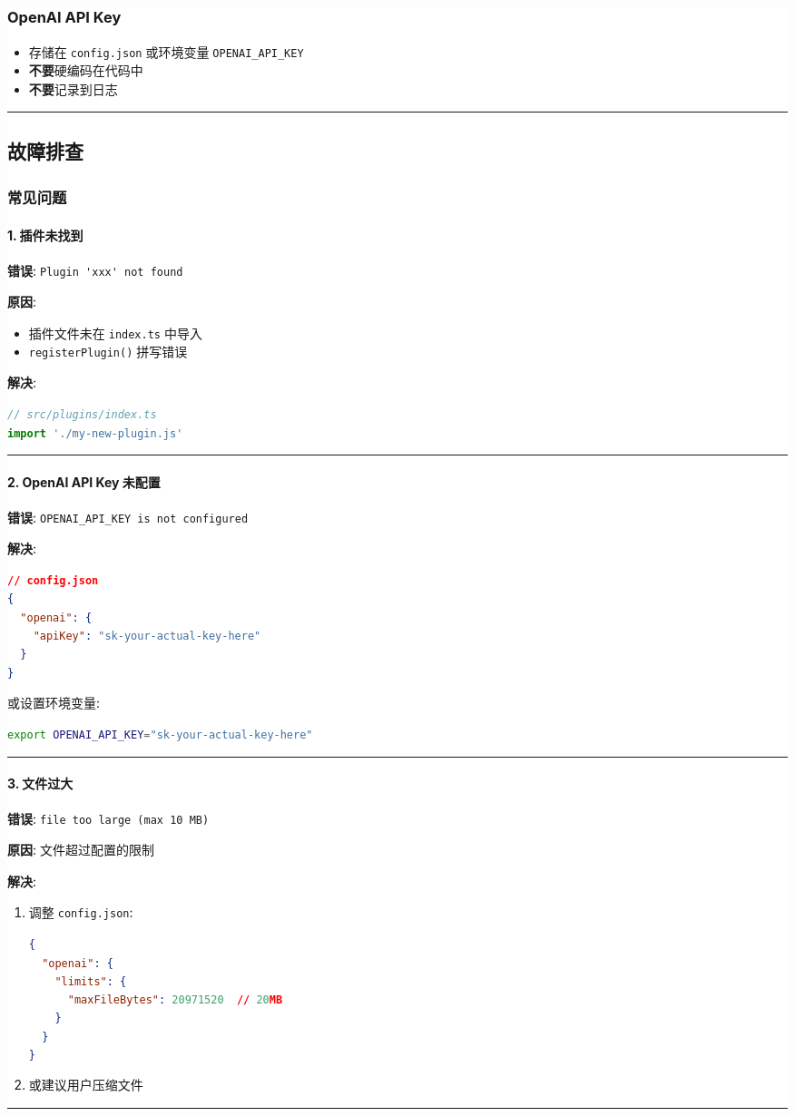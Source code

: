 ### OpenAI API Key

- 存储在 `config.json` 或环境变量 `OPENAI_API_KEY`
- **不要**硬编码在代码中
- **不要**记录到日志

---

## 故障排查

### 常见问题

#### 1. 插件未找到

**错误**: `Plugin 'xxx' not found`

**原因**:
- 插件文件未在 `index.ts` 中导入
- `registerPlugin()` 拼写错误

**解决**:
```typescript
// src/plugins/index.ts
import './my-new-plugin.js'
```

---

#### 2. OpenAI API Key 未配置

**错误**: `OPENAI_API_KEY is not configured`

**解决**:
```json
// config.json
{
  "openai": {
    "apiKey": "sk-your-actual-key-here"
  }
}
```

或设置环境变量:
```bash
export OPENAI_API_KEY="sk-your-actual-key-here"
```

---

#### 3. 文件过大

**错误**: `file too large (max 10 MB)`

**原因**: 文件超过配置的限制

**解决**:
1. 调整 `config.json`:
   ```json
   {
     "openai": {
       "limits": {
         "maxFileBytes": 20971520  // 20MB
       }
     }
   }
   ```
2. 或建议用户压缩文件

---